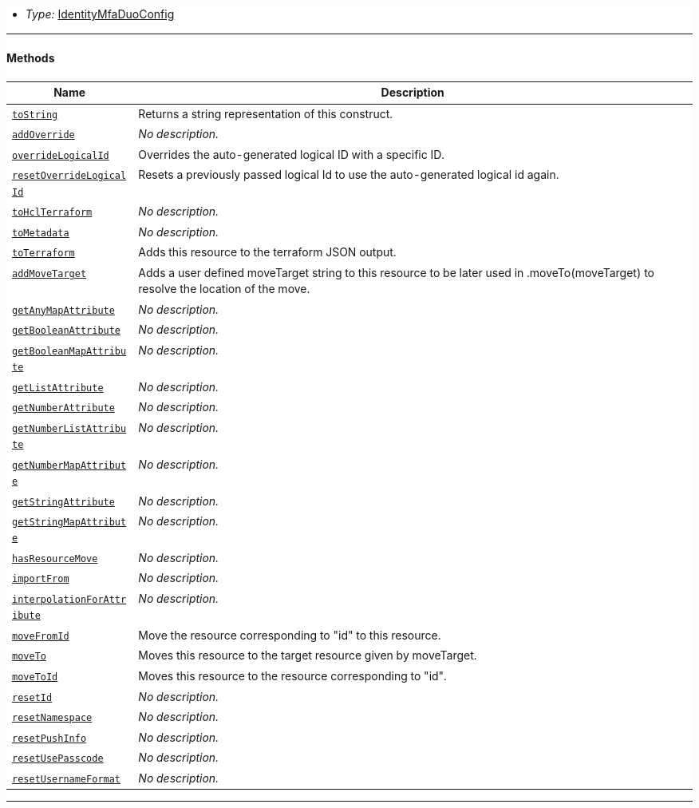 - *Type:* <a href="#@cdktf/provider-vault.identityMfaDuo.IdentityMfaDuoConfig">IdentityMfaDuoConfig</a>

---

#### Methods <a name="Methods" id="Methods"></a>

| **Name** | **Description** |
| --- | --- |
| <code><a href="#@cdktf/provider-vault.identityMfaDuo.IdentityMfaDuo.toString">toString</a></code> | Returns a string representation of this construct. |
| <code><a href="#@cdktf/provider-vault.identityMfaDuo.IdentityMfaDuo.addOverride">addOverride</a></code> | *No description.* |
| <code><a href="#@cdktf/provider-vault.identityMfaDuo.IdentityMfaDuo.overrideLogicalId">overrideLogicalId</a></code> | Overrides the auto-generated logical ID with a specific ID. |
| <code><a href="#@cdktf/provider-vault.identityMfaDuo.IdentityMfaDuo.resetOverrideLogicalId">resetOverrideLogicalId</a></code> | Resets a previously passed logical Id to use the auto-generated logical id again. |
| <code><a href="#@cdktf/provider-vault.identityMfaDuo.IdentityMfaDuo.toHclTerraform">toHclTerraform</a></code> | *No description.* |
| <code><a href="#@cdktf/provider-vault.identityMfaDuo.IdentityMfaDuo.toMetadata">toMetadata</a></code> | *No description.* |
| <code><a href="#@cdktf/provider-vault.identityMfaDuo.IdentityMfaDuo.toTerraform">toTerraform</a></code> | Adds this resource to the terraform JSON output. |
| <code><a href="#@cdktf/provider-vault.identityMfaDuo.IdentityMfaDuo.addMoveTarget">addMoveTarget</a></code> | Adds a user defined moveTarget string to this resource to be later used in .moveTo(moveTarget) to resolve the location of the move. |
| <code><a href="#@cdktf/provider-vault.identityMfaDuo.IdentityMfaDuo.getAnyMapAttribute">getAnyMapAttribute</a></code> | *No description.* |
| <code><a href="#@cdktf/provider-vault.identityMfaDuo.IdentityMfaDuo.getBooleanAttribute">getBooleanAttribute</a></code> | *No description.* |
| <code><a href="#@cdktf/provider-vault.identityMfaDuo.IdentityMfaDuo.getBooleanMapAttribute">getBooleanMapAttribute</a></code> | *No description.* |
| <code><a href="#@cdktf/provider-vault.identityMfaDuo.IdentityMfaDuo.getListAttribute">getListAttribute</a></code> | *No description.* |
| <code><a href="#@cdktf/provider-vault.identityMfaDuo.IdentityMfaDuo.getNumberAttribute">getNumberAttribute</a></code> | *No description.* |
| <code><a href="#@cdktf/provider-vault.identityMfaDuo.IdentityMfaDuo.getNumberListAttribute">getNumberListAttribute</a></code> | *No description.* |
| <code><a href="#@cdktf/provider-vault.identityMfaDuo.IdentityMfaDuo.getNumberMapAttribute">getNumberMapAttribute</a></code> | *No description.* |
| <code><a href="#@cdktf/provider-vault.identityMfaDuo.IdentityMfaDuo.getStringAttribute">getStringAttribute</a></code> | *No description.* |
| <code><a href="#@cdktf/provider-vault.identityMfaDuo.IdentityMfaDuo.getStringMapAttribute">getStringMapAttribute</a></code> | *No description.* |
| <code><a href="#@cdktf/provider-vault.identityMfaDuo.IdentityMfaDuo.hasResourceMove">hasResourceMove</a></code> | *No description.* |
| <code><a href="#@cdktf/provider-vault.identityMfaDuo.IdentityMfaDuo.importFrom">importFrom</a></code> | *No description.* |
| <code><a href="#@cdktf/provider-vault.identityMfaDuo.IdentityMfaDuo.interpolationForAttribute">interpolationForAttribute</a></code> | *No description.* |
| <code><a href="#@cdktf/provider-vault.identityMfaDuo.IdentityMfaDuo.moveFromId">moveFromId</a></code> | Move the resource corresponding to "id" to this resource. |
| <code><a href="#@cdktf/provider-vault.identityMfaDuo.IdentityMfaDuo.moveTo">moveTo</a></code> | Moves this resource to the target resource given by moveTarget. |
| <code><a href="#@cdktf/provider-vault.identityMfaDuo.IdentityMfaDuo.moveToId">moveToId</a></code> | Moves this resource to the resource corresponding to "id". |
| <code><a href="#@cdktf/provider-vault.identityMfaDuo.IdentityMfaDuo.resetId">resetId</a></code> | *No description.* |
| <code><a href="#@cdktf/provider-vault.identityMfaDuo.IdentityMfaDuo.resetNamespace">resetNamespace</a></code> | *No description.* |
| <code><a href="#@cdktf/provider-vault.identityMfaDuo.IdentityMfaDuo.resetPushInfo">resetPushInfo</a></code> | *No description.* |
| <code><a href="#@cdktf/provider-vault.identityMfaDuo.IdentityMfaDuo.resetUsePasscode">resetUsePasscode</a></code> | *No description.* |
| <code><a href="#@cdktf/provider-vault.identityMfaDuo.IdentityMfaDuo.resetUsernameFormat">resetUsernameFormat</a></code> | *No description.* |

---